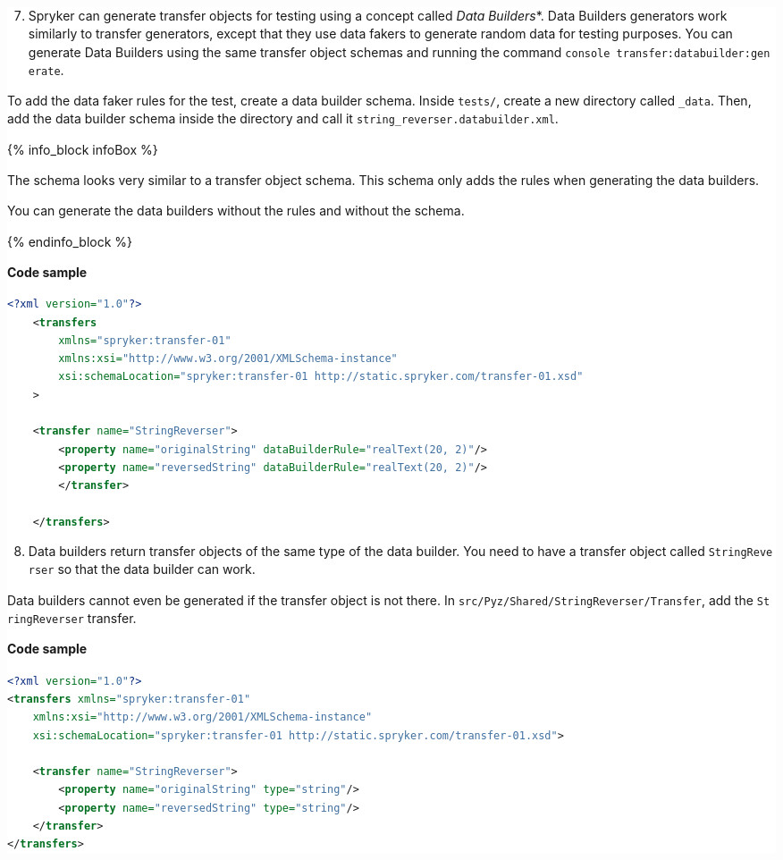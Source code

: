 7. Spryker can generate transfer objects for testing using a concept called *Data Builders**. Data Builders generators work similarly to transfer generators, except that they use data fakers to generate random data for testing purposes. You can generate Data Builders using the same transfer object schemas and running the command `console transfer:databuilder:generate`.

To add the data faker rules for the test, create a data builder schema. Inside `tests/`, create a new directory called `_data`. Then, add the data builder schema inside the directory and call it `string_reverser.databuilder.xml`.

{% info_block infoBox %}

The schema looks very similar to a transfer object schema. This schema only adds the rules when generating the data builders.

You can generate the data builders without the rules and without the schema.

{% endinfo_block %}

**Code sample**

```xml
<?xml version="1.0"?>
	<transfers
		xmlns="spryker:transfer-01"
		xmlns:xsi="http://www.w3.org/2001/XMLSchema-instance"
		xsi:schemaLocation="spryker:transfer-01 http://static.spryker.com/transfer-01.xsd"
	>

	<transfer name="StringReverser">
		<property name="originalString" dataBuilderRule="realText(20, 2)"/>
		<property name="reversedString" dataBuilderRule="realText(20, 2)"/>
        </transfer>

    </transfers>
```

8. Data builders return transfer objects of the same type of the data builder. You need to have a transfer object called `StringReverser` so that the data builder can work.

Data builders cannot even be generated if the transfer object is not there. In `src/Pyz/Shared/StringReverser/Transfer`, add the `StringReverser` transfer.

**Code sample**

```xml
<?xml version="1.0"?>
<transfers xmlns="spryker:transfer-01"
	xmlns:xsi="http://www.w3.org/2001/XMLSchema-instance"
	xsi:schemaLocation="spryker:transfer-01 http://static.spryker.com/transfer-01.xsd">

	<transfer name="StringReverser">
		<property name="originalString" type="string"/>
		<property name="reversedString" type="string"/>
	</transfer>
</transfers>
```
